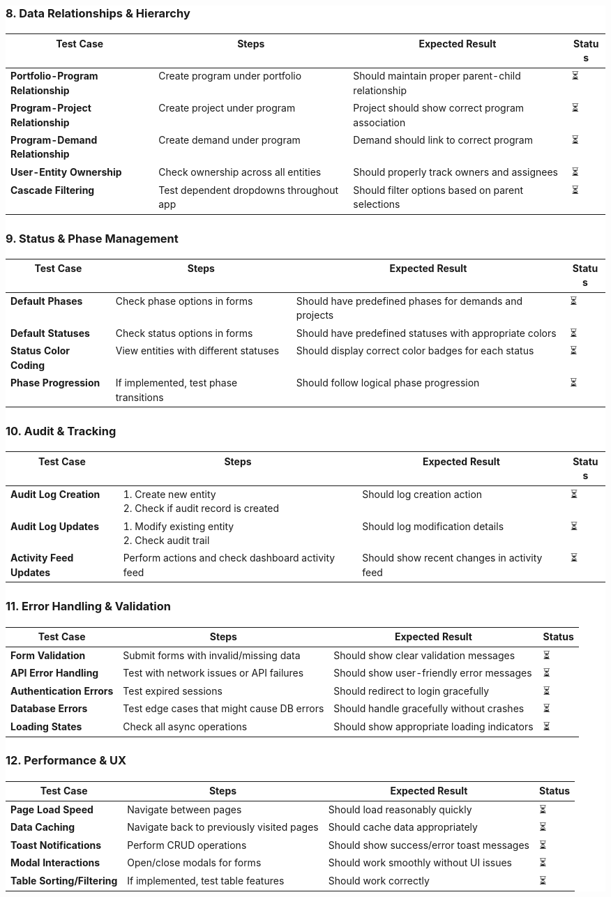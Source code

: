 ### 8. Data Relationships & Hierarchy
| Test Case | Steps | Expected Result | Status |
|-----------|-------|----------------|--------|
| **Portfolio-Program Relationship** | Create program under portfolio | Should maintain proper parent-child relationship | ⏳ |
| **Program-Project Relationship** | Create project under program | Project should show correct program association | ⏳ |
| **Program-Demand Relationship** | Create demand under program | Demand should link to correct program | ⏳ |
| **User-Entity Ownership** | Check ownership across all entities | Should properly track owners and assignees | ⏳ |
| **Cascade Filtering** | Test dependent dropdowns throughout app | Should filter options based on parent selections | ⏳ |

### 9. Status & Phase Management
| Test Case | Steps | Expected Result | Status |
|-----------|-------|----------------|--------|
| **Default Phases** | Check phase options in forms | Should have predefined phases for demands and projects | ⏳ |
| **Default Statuses** | Check status options in forms | Should have predefined statuses with appropriate colors | ⏳ |
| **Status Color Coding** | View entities with different statuses | Should display correct color badges for each status | ⏳ |
| **Phase Progression** | If implemented, test phase transitions | Should follow logical phase progression | ⏳ |

### 10. Audit & Tracking
| Test Case | Steps | Expected Result | Status |
|-----------|-------|----------------|--------|
| **Audit Log Creation** | 1. Create new entity<br>2. Check if audit record is created | Should log creation action | ⏳ |
| **Audit Log Updates** | 1. Modify existing entity<br>2. Check audit trail | Should log modification details | ⏳ |
| **Activity Feed Updates** | Perform actions and check dashboard activity feed | Should show recent changes in activity feed | ⏳ |

### 11. Error Handling & Validation
| Test Case | Steps | Expected Result | Status |
|-----------|-------|----------------|--------|
| **Form Validation** | Submit forms with invalid/missing data | Should show clear validation messages | ⏳ |
| **API Error Handling** | Test with network issues or API failures | Should show user-friendly error messages | ⏳ |
| **Authentication Errors** | Test expired sessions | Should redirect to login gracefully | ⏳ |
| **Database Errors** | Test edge cases that might cause DB errors | Should handle gracefully without crashes | ⏳ |
| **Loading States** | Check all async operations | Should show appropriate loading indicators | ⏳ |

### 12. Performance & UX
| Test Case | Steps | Expected Result | Status |
|-----------|-------|----------------|--------|
| **Page Load Speed** | Navigate between pages | Should load reasonably quickly | ⏳ |
| **Data Caching** | Navigate back to previously visited pages | Should cache data appropriately | ⏳ |
| **Toast Notifications** | Perform CRUD operations | Should show success/error toast messages | ⏳ |
| **Modal Interactions** | Open/close modals for forms | Should work smoothly without UI issues | ⏳ |
| **Table Sorting/Filtering** | If implemented, test table features | Should work correctly | ⏳ |
